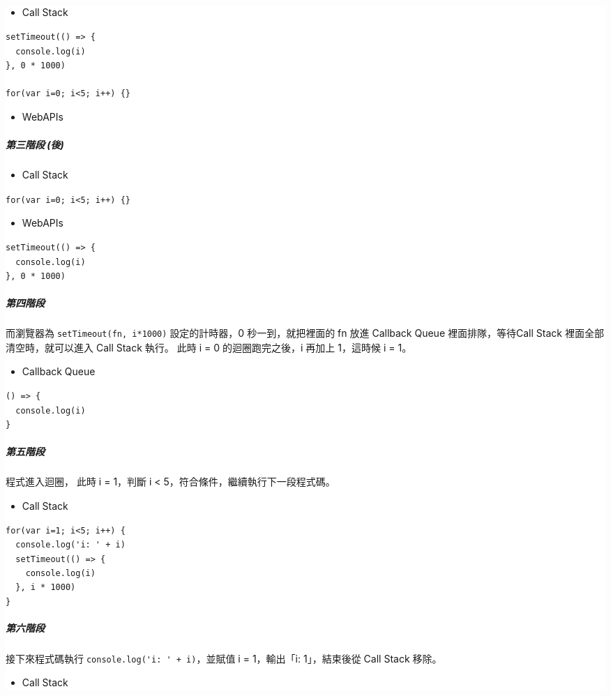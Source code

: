* Call Stack 

```
setTimeout(() => {
  console.log(i)
}, 0 * 1000)

for(var i=0; i<5; i++) {}
```

* WebAPIs

```
```
##### 第三階段 (後)

* Call Stack 

```
for(var i=0; i<5; i++) {}
```

* WebAPIs

```
setTimeout(() => {
  console.log(i)
}, 0 * 1000)
```
##### 第四階段
而瀏覽器為 `setTimeout(fn, i*1000)` 設定的計時器，0 秒一到，就把裡面的 fn 放進 Callback Queue 裡面排隊，等待Call Stack 裡面全部清空時，就可以進入 Call Stack 執行。
此時 i = 0 的迴圈跑完之後，i 再加上 1，這時候 i = 1。

* Callback Queue

```
() => {
  console.log(i)
}
```
##### 第五階段
程式進入迴圈， 此時 i = 1，判斷 i < 5，符合條件，繼續執行下一段程式碼。

* Call Stack 

```
for(var i=1; i<5; i++) {
  console.log('i: ' + i)
  setTimeout(() => {
    console.log(i)
  }, i * 1000)
}
```
##### 第六階段
接下來程式碼執行 `console.log('i: ' + i)`，並賦值 i = 1，輸出「i: 1」，結束後從 Call Stack 移除。

* Call Stack
